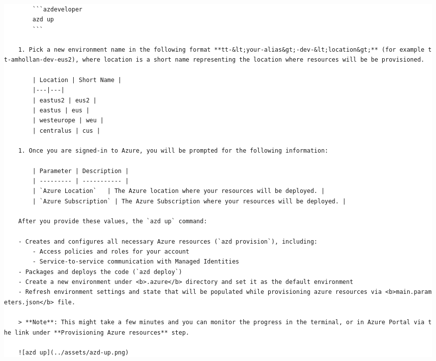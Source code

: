             ```azdeveloper
            azd up
            ```

        1. Pick a new environment name in the following format **tt-&lt;your-alias&gt;-dev-&lt;location&gt;** (for example tt-amhollan-dev-eus2), where location is a short name representing the location where resources will be be provisioned.

            | Location | Short Name |
            |---|---|
            | eastus2 | eus2 |
            | eastus | eus |
            | westeurope | weu |
            | centralus | cus |

        1. Once you are signed-in to Azure, you will be prompted for the following information:

            | Parameter | Description |
            | --------- | ----------- |
            | `Azure Location`   | The Azure location where your resources will be deployed. |
            | `Azure Subscription` | The Azure Subscription where your resources will be deployed. |

        After you provide these values, the `azd up` command:

        - Creates and configures all necessary Azure resources (`azd provision`), including:
            - Access policies and roles for your account
            - Service-to-service communication with Managed Identities
        - Packages and deploys the code (`azd deploy`)
        - Create a new environment under <b>.azure</b> directory and set it as the default environment
        - Refresh environment settings and state that will be populated while provisioning azure resources via <b>main.parameters.json</b> file.

        > **Note**: This might take a few minutes and you can monitor the progress in the terminal, or in Azure Portal via the link under **Provisioning Azure resources** step.

        ![azd up](../assets/azd-up.png)
